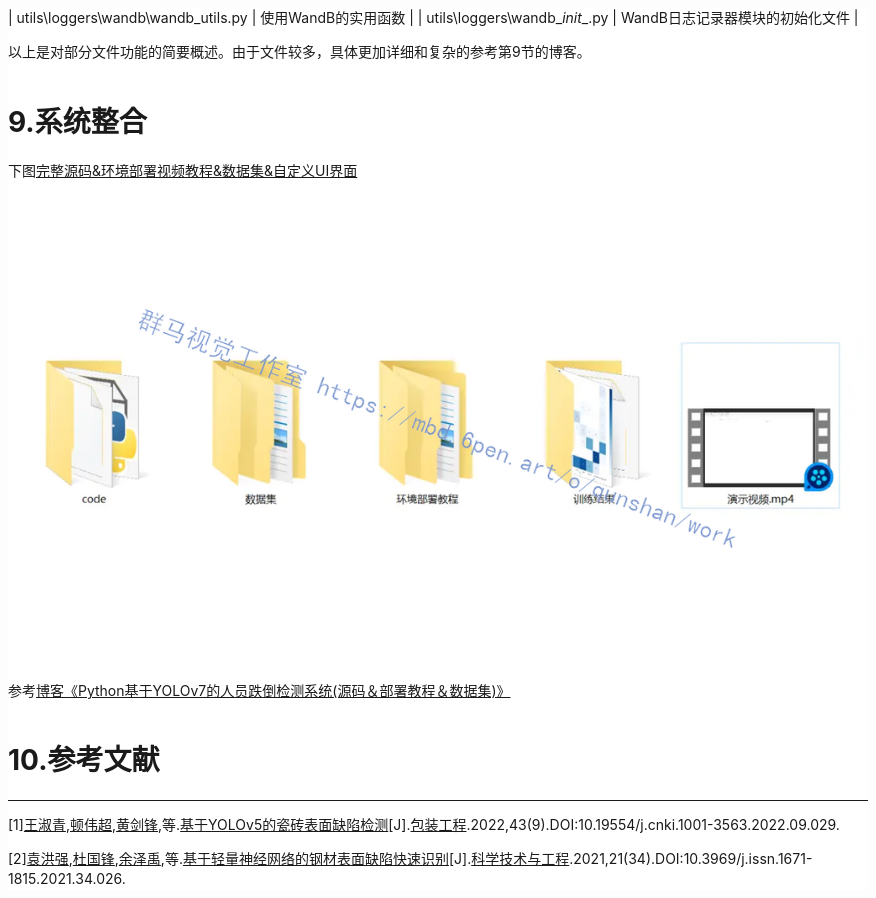 | utils\loggers\wandb\wandb_utils.py | 使用WandB的实用函数 |
| utils\loggers\wandb\__init__.py | WandB日志记录器模块的初始化文件 |

以上是对部分文件功能的简要概述。由于文件较多，具体更加详细和复杂的参考第9节的博客。

# 9.系统整合
下图[完整源码&环境部署视频教程&数据集&自定义UI界面](https://s.xiaocichang.com/s/3b35c0)

![6.png](c96653e7df732211ef77e03afcf67508.webp)


参考[博客《Python基于YOLOv7的人员跌倒检测系统(源码＆部署教程＆数据集)》](https://mbd.pub/o/qunshan/work)


# 10.参考文献
---
[1][王淑青](https://s.wanfangdata.com.cn/paper?q=%E4%BD%9C%E8%80%85:%22%E7%8E%8B%E6%B7%91%E9%9D%92%22),[顿伟超](https://s.wanfangdata.com.cn/paper?q=%E4%BD%9C%E8%80%85:%22%E9%A1%BF%E4%BC%9F%E8%B6%85%22),[黄剑锋](https://s.wanfangdata.com.cn/paper?q=%E4%BD%9C%E8%80%85:%22%E9%BB%84%E5%89%91%E9%94%8B%22),等.[基于YOLOv5的瓷砖表面缺陷检测](https://d.wanfangdata.com.cn/periodical/bzgc202209030)[J].[包装工程](https://sns.wanfangdata.com.cn/perio/bzgc).2022,43(9).DOI:10.19554/j.cnki.1001-3563.2022.09.029.

[2][袁洪强](https://s.wanfangdata.com.cn/paper?q=%E4%BD%9C%E8%80%85:%22%E8%A2%81%E6%B4%AA%E5%BC%BA%22),[杜国锋](https://s.wanfangdata.com.cn/paper?q=%E4%BD%9C%E8%80%85:%22%E6%9D%9C%E5%9B%BD%E9%94%8B%22),[余泽禹](https://s.wanfangdata.com.cn/paper?q=%E4%BD%9C%E8%80%85:%22%E4%BD%99%E6%B3%BD%E7%A6%B9%22),等.[基于轻量神经网络的钢材表面缺陷快速识别](https://d.wanfangdata.com.cn/periodical/kxjsygc202134026)[J].[科学技术与工程](https://sns.wanfangdata.com.cn/perio/kxjsygc).2021,21(34).DOI:10.3969/j.issn.1671-1815.2021.34.026.
